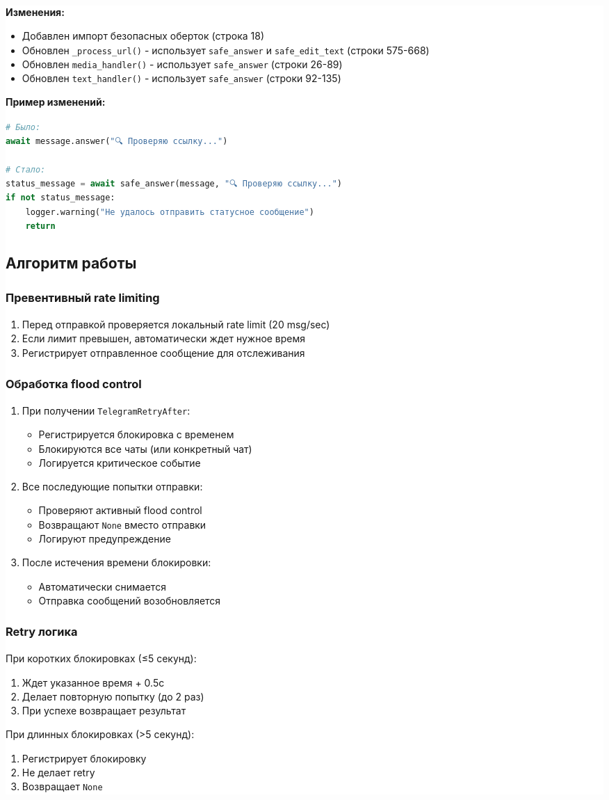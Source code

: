 **Изменения:**
- Добавлен импорт безопасных оберток (строка 18)
- Обновлен `_process_url()` - использует `safe_answer` и `safe_edit_text` (строки 575-668)
- Обновлен `media_handler()` - использует `safe_answer` (строки 26-89)
- Обновлен `text_handler()` - использует `safe_answer` (строки 92-135)

**Пример изменений:**
```python
# Было:
await message.answer("🔍 Проверяю ссылку...")

# Стало:
status_message = await safe_answer(message, "🔍 Проверяю ссылку...")
if not status_message:
    logger.warning("Не удалось отправить статусное сообщение")
    return
```

## Алгоритм работы

### Превентивный rate limiting

1. Перед отправкой проверяется локальный rate limit (20 msg/sec)
2. Если лимит превышен, автоматически ждет нужное время
3. Регистрирует отправленное сообщение для отслеживания

### Обработка flood control

1. При получении `TelegramRetryAfter`:
   - Регистрируется блокировка с временем
   - Блокируются все чаты (или конкретный чат)
   - Логируется критическое событие
   
2. Все последующие попытки отправки:
   - Проверяют активный flood control
   - Возвращают `None` вместо отправки
   - Логируют предупреждение

3. После истечения времени блокировки:
   - Автоматически снимается
   - Отправка сообщений возобновляется

### Retry логика

При коротких блокировках (≤5 секунд):
1. Ждет указанное время + 0.5с
2. Делает повторную попытку (до 2 раз)
3. При успехе возвращает результат

При длинных блокировках (>5 секунд):
1. Регистрирует блокировку
2. Не делает retry
3. Возвращает `None`
